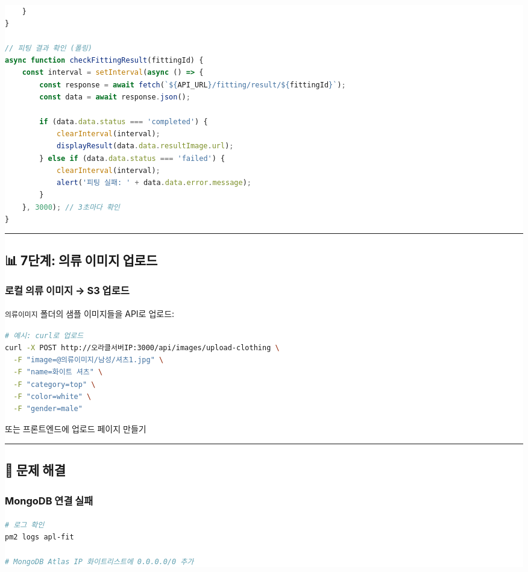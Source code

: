 ```javascript
    }
}

// 피팅 결과 확인 (폴링)
async function checkFittingResult(fittingId) {
    const interval = setInterval(async () => {
        const response = await fetch(`${API_URL}/fitting/result/${fittingId}`);
        const data = await response.json();

        if (data.data.status === 'completed') {
            clearInterval(interval);
            displayResult(data.data.resultImage.url);
        } else if (data.data.status === 'failed') {
            clearInterval(interval);
            alert('피팅 실패: ' + data.data.error.message);
        }
    }, 3000); // 3초마다 확인
}
```

---

## 📊 7단계: 의류 이미지 업로드

### 로컬 의류 이미지 → S3 업로드

`의류이미지` 폴더의 샘플 이미지들을 API로 업로드:

```bash
# 예시: curl로 업로드
curl -X POST http://오라클서버IP:3000/api/images/upload-clothing \
  -F "image=@의류이미지/남성/셔츠1.jpg" \
  -F "name=화이트 셔츠" \
  -F "category=top" \
  -F "color=white" \
  -F "gender=male"
```

또는 프론트엔드에 업로드 페이지 만들기

---

## 🐛 문제 해결

### MongoDB 연결 실패
```bash
# 로그 확인
pm2 logs apl-fit

# MongoDB Atlas IP 화이트리스트에 0.0.0.0/0 추가
```
